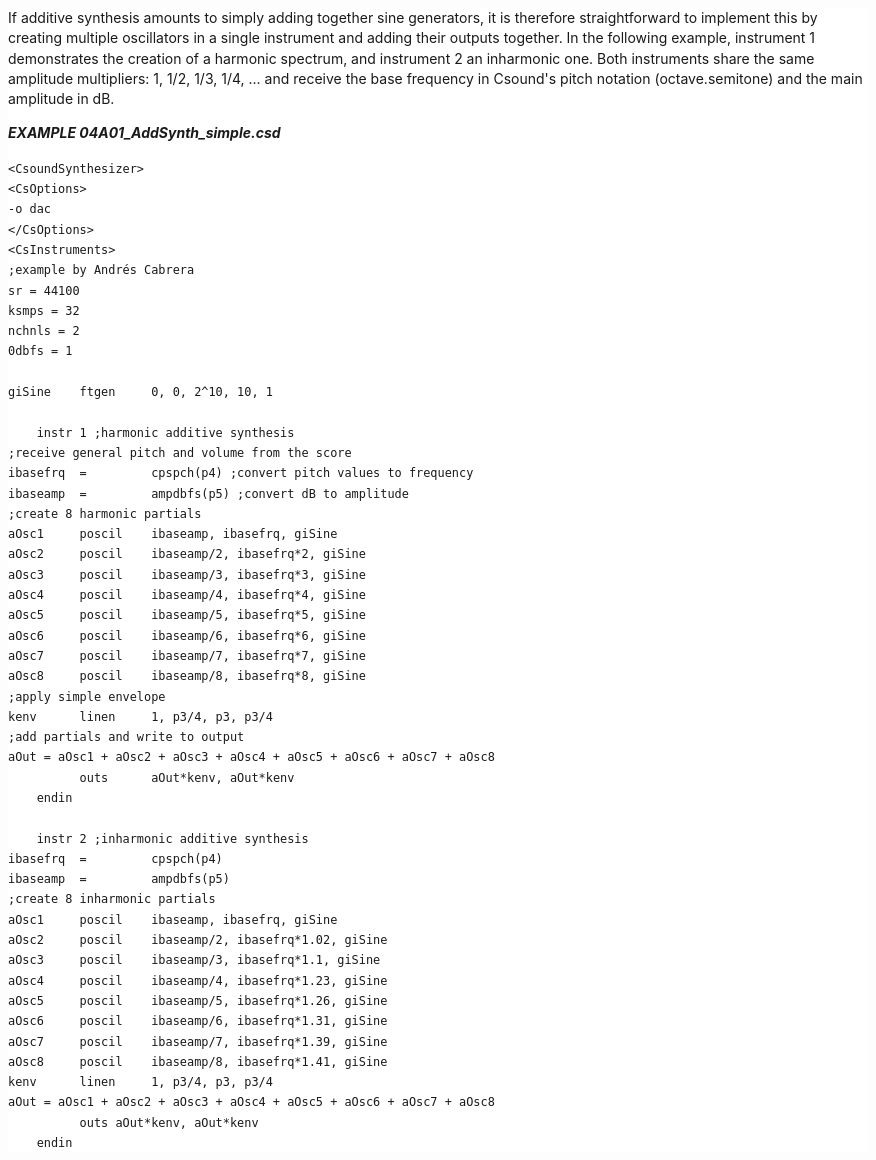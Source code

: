 If additive synthesis amounts to simply adding together sine generators,
it is therefore straightforward to implement this by creating multiple
oscillators in a single instrument and adding their outputs together. In
the following example, instrument 1 demonstrates the creation of a
harmonic spectrum, and instrument 2 an inharmonic one. Both instruments
share the same amplitude multipliers: 1, 1/2, 1/3, 1/4, \... and receive
the base frequency in Csound\'s pitch notation (octave.semitone) and the
main amplitude in dB.

***EXAMPLE 04A01\_AddSynth\_simple.csd*** 

    <CsoundSynthesizer>
    <CsOptions>
    -o dac
    </CsOptions>
    <CsInstruments>
    ;example by Andrés Cabrera
    sr = 44100
    ksmps = 32
    nchnls = 2
    0dbfs = 1

    giSine    ftgen     0, 0, 2^10, 10, 1

        instr 1 ;harmonic additive synthesis
    ;receive general pitch and volume from the score
    ibasefrq  =         cpspch(p4) ;convert pitch values to frequency
    ibaseamp  =         ampdbfs(p5) ;convert dB to amplitude
    ;create 8 harmonic partials
    aOsc1     poscil    ibaseamp, ibasefrq, giSine
    aOsc2     poscil    ibaseamp/2, ibasefrq*2, giSine
    aOsc3     poscil    ibaseamp/3, ibasefrq*3, giSine
    aOsc4     poscil    ibaseamp/4, ibasefrq*4, giSine
    aOsc5     poscil    ibaseamp/5, ibasefrq*5, giSine
    aOsc6     poscil    ibaseamp/6, ibasefrq*6, giSine
    aOsc7     poscil    ibaseamp/7, ibasefrq*7, giSine
    aOsc8     poscil    ibaseamp/8, ibasefrq*8, giSine
    ;apply simple envelope
    kenv      linen     1, p3/4, p3, p3/4
    ;add partials and write to output
    aOut = aOsc1 + aOsc2 + aOsc3 + aOsc4 + aOsc5 + aOsc6 + aOsc7 + aOsc8
              outs      aOut*kenv, aOut*kenv
        endin

        instr 2 ;inharmonic additive synthesis
    ibasefrq  =         cpspch(p4)
    ibaseamp  =         ampdbfs(p5)
    ;create 8 inharmonic partials
    aOsc1     poscil    ibaseamp, ibasefrq, giSine
    aOsc2     poscil    ibaseamp/2, ibasefrq*1.02, giSine
    aOsc3     poscil    ibaseamp/3, ibasefrq*1.1, giSine
    aOsc4     poscil    ibaseamp/4, ibasefrq*1.23, giSine
    aOsc5     poscil    ibaseamp/5, ibasefrq*1.26, giSine
    aOsc6     poscil    ibaseamp/6, ibasefrq*1.31, giSine
    aOsc7     poscil    ibaseamp/7, ibasefrq*1.39, giSine
    aOsc8     poscil    ibaseamp/8, ibasefrq*1.41, giSine
    kenv      linen     1, p3/4, p3, p3/4
    aOut = aOsc1 + aOsc2 + aOsc3 + aOsc4 + aOsc5 + aOsc6 + aOsc7 + aOsc8
              outs aOut*kenv, aOut*kenv
        endin
